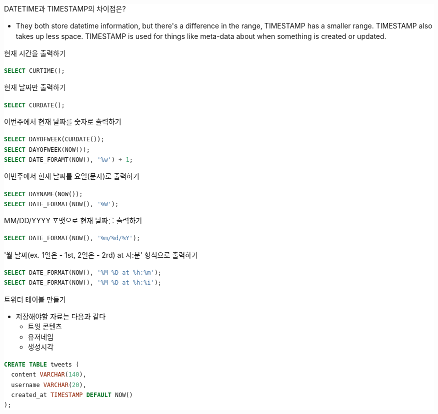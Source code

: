   ```sql
  ```

DATETIME과 TIMESTAMP의 차이점은?
* They both store datetime information, but there's a difference in the range, 
TIMESTAMP has a smaller range. TIMESTAMP also takes up less space. 
TIMESTAMP is used for things like meta-data about when something is created
or updated.

현재 시간을 출력하기
```sql
SELECT CURTIME();
```

현재 날짜만 출력하기
```sql
SELECT CURDATE();
```

이번주에서 현재 날짜를 숫자로 출력하기
```sql
SELECT DAYOFWEEK(CURDATE());
SELECT DAYOFWEEK(NOW());
SELECT DATE_FORAMT(NOW(), '%w') + 1;
```

이번주에서 현재 날짜를 요일(문자)로 출력하기
```sql
SELECT DAYNAME(NOW());
SELECT DATE_FORMAT(NOW(), '%W');
```

MM/DD/YYYY 포맷으로 현재 날짜를 출력하기
```sql
SELECT DATE_FORMAT(NOW(), '%m/%d/%Y');
```

'월 날짜(ex. 1일은 - 1st, 2일은 - 2rd) at 시:분' 형식으로 출력하기
```sql
SELECT DATE_FORMAT(NOW(), '%M %D at %h:%m');
SELECT DATE_FORMAT(NOW(), '%M %D at %h:%i');
```

트위터 테이블 만들기
* 저장해야할 자료는 다음과 같다
  - 트윗 콘텐츠
  - 유저네임
  - 생성시각
```sql
CREATE TABLE tweets (
  content VARCHAR(140),
  username VARCHAR(20),
  created_at TIMESTAMP DEFAULT NOW()
);
```